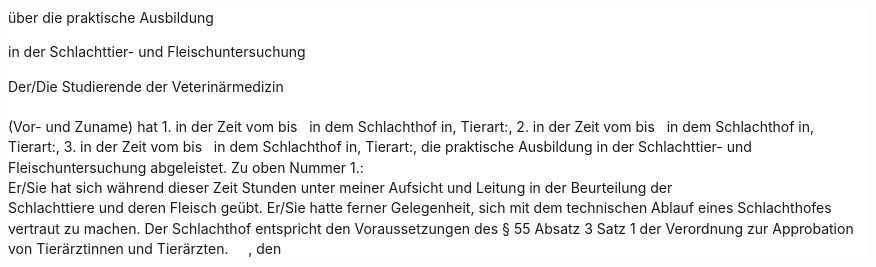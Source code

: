 über die praktische Ausbildung<br />

in der Schlachttier- und Fleischuntersuchung</td>
</tr>
<tr class="odd">
<td colspan="4" style="text-align: left;" data-valign="top" data-charoff="50">Der/Die Studierende der Veterinärmedizin<br />
<br />
(Vor- und Zuname)</td>
</tr>
<tr class="even">
<td colspan="4" style="text-align: left;" data-valign="top" data-charoff="50">hat</td>
</tr>
<tr class="odd">
<td style="text-align: left;" data-valign="top" data-charoff="50">1.</td>
<td style="text-align: left;" data-valign="top" data-charoff="50">in der Zeit vom</td>
<td colspan="2" style="text-align: left;" data-valign="top" data-charoff="50">bis</td>
</tr>
<tr class="even">
<td style="text-align: left;" data-valign="top" data-charoff="50"> </td>
<td style="text-align: left;" data-valign="top" data-charoff="50">in dem Schlachthof in,</td>
<td colspan="2" style="text-align: left;" data-valign="top" data-charoff="50">Tierart:,</td>
</tr>
<tr class="odd">
<td style="text-align: left;" data-valign="top" data-charoff="50">2.</td>
<td style="text-align: left;" data-valign="top" data-charoff="50">in der Zeit vom</td>
<td colspan="2" style="text-align: left;" data-valign="top" data-charoff="50">bis</td>
</tr>
<tr class="even">
<td style="text-align: left;" data-valign="top" data-charoff="50"> </td>
<td style="text-align: left;" data-valign="top" data-charoff="50">in dem Schlachthof in,</td>
<td colspan="2" style="text-align: left;" data-valign="top" data-charoff="50">Tierart:,</td>
</tr>
<tr class="odd">
<td style="text-align: left;" data-valign="top" data-charoff="50">3.</td>
<td style="text-align: left;" data-valign="top" data-charoff="50">in der Zeit vom</td>
<td colspan="2" style="text-align: left;" data-valign="top" data-charoff="50">bis</td>
</tr>
<tr class="even">
<td style="text-align: left;" data-valign="top" data-charoff="50"> </td>
<td style="text-align: left;" data-valign="top" data-charoff="50">in dem Schlachthof in,</td>
<td colspan="2" style="text-align: left;" data-valign="top" data-charoff="50">Tierart:,</td>
</tr>
<tr class="odd">
<td colspan="4" style="text-align: left;" data-valign="top" data-charoff="50">die praktische Ausbildung in der Schlachttier- und Fleischuntersuchung abgeleistet.</td>
</tr>
<tr class="even">
<td colspan="4" style="text-align: left;" data-valign="top" data-charoff="50">Zu oben Nummer 1.:<br />
Er/Sie hat sich während dieser Zeit Stunden unter meiner Aufsicht und Leitung in der Beurteilung der<br />
Schlachttiere und deren Fleisch geübt. Er/Sie hatte ferner Gelegenheit, sich mit dem technischen Ablauf eines Schlachthofes vertraut zu machen. Der Schlachthof entspricht den Voraussetzungen des § 55 Absatz 3 Satz 1 der Verordnung zur Approbation von Tierärztinnen und Tierärzten.</td>
</tr>
<tr class="odd">
<td style="text-align: left;" data-valign="top" data-charoff="50"> </td>
<td style="text-align: left;" data-valign="top" data-charoff="50"> </td>
<td style="text-align: left;" data-valign="top" data-charoff="50">,</td>
<td style="text-align: left;" data-valign="top" data-charoff="50">den</td>
</tr>
<tr class="even">
<td colspan="2" style="text-align: left;" data-valign="top" data-charoff="50"><br />